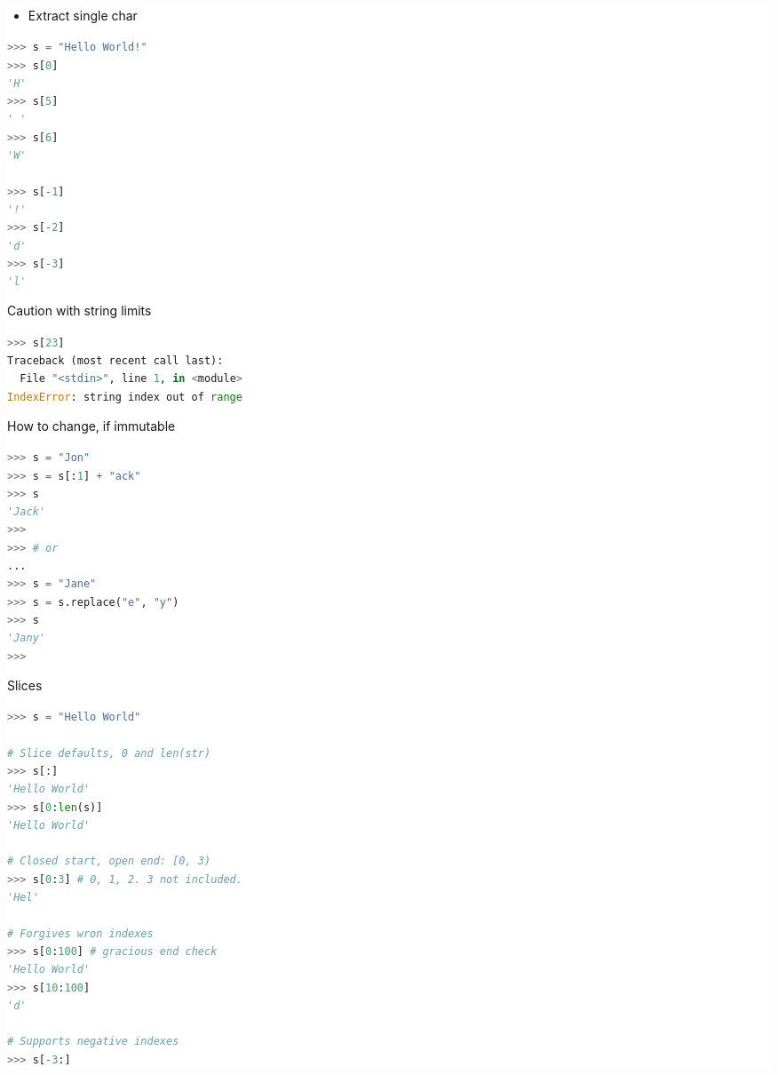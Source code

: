 * Extract single char

```python
>>> s = "Hello World!"
>>> s[0]
'H'
>>> s[5]
' '
>>> s[6]
'W'

>>> s[-1]
'!'
>>> s[-2]
'd'
>>> s[-3]
'l'
```

Caution with string limits

```python
>>> s[23]
Traceback (most recent call last):
  File "<stdin>", line 1, in <module>
IndexError: string index out of range
```

How to change, if immutable

```python
>>> s = "Jon"
>>> s = s[:1] + "ack"
>>> s
'Jack'
>>> 
>>> # or
... 
>>> s = "Jane"
>>> s = s.replace("e", "y")
>>> s
'Jany'
>>> 
```

Slices

```python
>>> s = "Hello World"

# Slice defaults, 0 and len(str)
>>> s[:]
'Hello World'
>>> s[0:len(s)]
'Hello World'

# Closed start, open end: [0, 3)
>>> s[0:3] # 0, 1, 2. 3 not included.
'Hel'

# Forgives wron indexes
>>> s[0:100] # gracious end check
'Hello World'
>>> s[10:100]
'd'

# Supports negative indexes
>>> s[-3:]
```